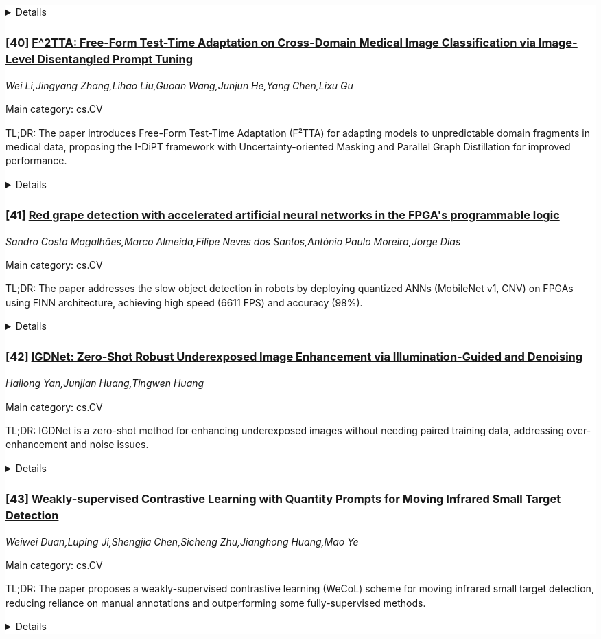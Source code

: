 
<details><summary>Details</summary></details>


### [40] [F^2TTA: Free-Form Test-Time Adaptation on Cross-Domain Medical Image Classification via Image-Level Disentangled Prompt Tuning](https://arxiv.org/abs/2507.02437)
*Wei Li,Jingyang Zhang,Lihao Liu,Guoan Wang,Junjun He,Yang Chen,Lixu Gu*

Main category: cs.CV

TL;DR: The paper introduces Free-Form Test-Time Adaptation (F²TTA) for adapting models to unpredictable domain fragments in medical data, proposing the I-DiPT framework with Uncertainty-oriented Masking and Parallel Graph Distillation for improved performance.


<details><summary>Details</summary></details>


### [41] [Red grape detection with accelerated artificial neural networks in the FPGA's programmable logic](https://arxiv.org/abs/2507.02443)
*Sandro Costa Magalhães,Marco Almeida,Filipe Neves dos Santos,António Paulo Moreira,Jorge Dias*

Main category: cs.CV

TL;DR: The paper addresses the slow object detection in robots by deploying quantized ANNs (MobileNet v1, CNV) on FPGAs using FINN architecture, achieving high speed (6611 FPS) and accuracy (98%).


<details><summary>Details</summary></details>


### [42] [IGDNet: Zero-Shot Robust Underexposed Image Enhancement via Illumination-Guided and Denoising](https://arxiv.org/abs/2507.02445)
*Hailong Yan,Junjian Huang,Tingwen Huang*

Main category: cs.CV

TL;DR: IGDNet is a zero-shot method for enhancing underexposed images without needing paired training data, addressing over-enhancement and noise issues.


<details><summary>Details</summary></details>


### [43] [Weakly-supervised Contrastive Learning with Quantity Prompts for Moving Infrared Small Target Detection](https://arxiv.org/abs/2507.02454)
*Weiwei Duan,Luping Ji,Shengjia Chen,Sicheng Zhu,Jianghong Huang,Mao Ye*

Main category: cs.CV

TL;DR: The paper proposes a weakly-supervised contrastive learning (WeCoL) scheme for moving infrared small target detection, reducing reliance on manual annotations and outperforming some fully-supervised methods.


<details><summary>Details</summary></details>
